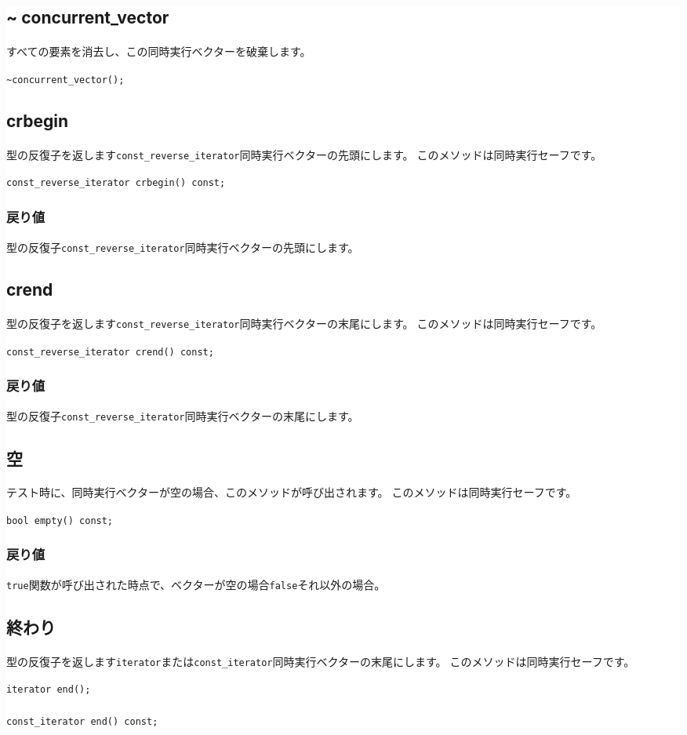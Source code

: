 ##  <a name="a-namedtora-concurrentvector"></a><a name="dtor"></a>~ concurrent_vector 

 すべての要素を消去し、この同時実行ベクターを破棄します。  
  
```
~concurrent_vector();
```  
  
##  <a name="a-namecrbegina-crbegin"></a><a name="crbegin"></a>crbegin 

 型の反復子を返します`const_reverse_iterator`同時実行ベクターの先頭にします。 このメソッドは同時実行セーフです。  
  
```
const_reverse_iterator crbegin() const;
```  
  
### <a name="return-value"></a>戻り値  
 型の反復子`const_reverse_iterator`同時実行ベクターの先頭にします。  
  
##  <a name="a-namecrenda-crend"></a><a name="crend"></a>crend 

 型の反復子を返します`const_reverse_iterator`同時実行ベクターの末尾にします。 このメソッドは同時実行セーフです。  
  
```
const_reverse_iterator crend() const;
```  
  
### <a name="return-value"></a>戻り値  
 型の反復子`const_reverse_iterator`同時実行ベクターの末尾にします。  
  
##  <a name="a-nameemptya-empty"></a><a name="empty"></a>空 

 テスト時に、同時実行ベクターが空の場合、このメソッドが呼び出されます。 このメソッドは同時実行セーフです。  
  
```
bool empty() const;
```  
  
### <a name="return-value"></a>戻り値  
 `true`関数が呼び出された時点で、ベクターが空の場合`false`それ以外の場合。  
  
##  <a name="a-nameenda-end"></a><a name="end"></a>終わり 

 型の反復子を返します`iterator`または`const_iterator`同時実行ベクターの末尾にします。 このメソッドは同時実行セーフです。  
  
```
iterator end();

const_iterator end() const;
```  
  